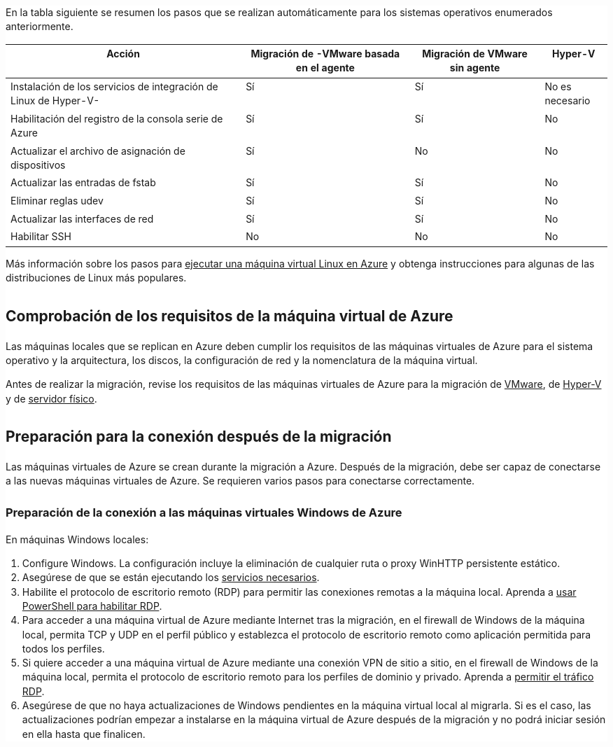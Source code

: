 En la tabla siguiente se resumen los pasos que se realizan automáticamente para los sistemas operativos enumerados anteriormente.

| Acción                                      | Migración de \-VMware basada en el agente | Migración de VMware sin agente | Hyper\-V   |
|---------------------------------------------|-------------------------------|----------------------------|------------|
| Instalación de los servicios de integración de Linux de Hyper-V\- | Sí                           | Sí                        | No es necesario |
| Habilitación del registro de la consola serie de Azure         | Sí                           | Sí                        | No         |
| Actualizar el archivo de asignación de dispositivos                      | Sí                           | No                         | No         |
| Actualizar las entradas de fstab                        | Sí                           | Sí                        | No         |
| Eliminar reglas udev                            | Sí                           | Sí                        | No         |
| Actualizar las interfaces de red                   | Sí                           | Sí                        | No         |
| Habilitar SSH                                  | No                            | No                         | No         |

Más información sobre los pasos para [ejecutar una máquina virtual Linux en Azure](../virtual-machines/linux/create-upload-generic.md) y obtenga instrucciones para algunas de las distribuciones de Linux más populares.


## <a name="check-azure-vm-requirements"></a>Comprobación de los requisitos de la máquina virtual de Azure

Las máquinas locales que se replican en Azure deben cumplir los requisitos de las máquinas virtuales de Azure para el sistema operativo y la arquitectura, los discos, la configuración de red y la nomenclatura de la máquina virtual.

Antes de realizar la migración, revise los requisitos de las máquinas virtuales de Azure para la migración de [VMware](migrate-support-matrix-vmware-migration.md#azure-vm-requirements), de [Hyper-V](migrate-support-matrix-hyper-v-migration.md#azure-vm-requirements) y de [servidor físico](migrate-support-matrix-physical-migration.md#azure-vm-requirements).



## <a name="prepare-to-connect-after-migration"></a>Preparación para la conexión después de la migración

Las máquinas virtuales de Azure se crean durante la migración a Azure. Después de la migración, debe ser capaz de conectarse a las nuevas máquinas virtuales de Azure. Se requieren varios pasos para conectarse correctamente.

### <a name="prepare-to-connect-to-azure-windows-vms"></a>Preparación de la conexión a las máquinas virtuales Windows de Azure

En máquinas Windows locales:

1. Configure Windows. La configuración incluye la eliminación de cualquier ruta o proxy WinHTTP persistente estático.
2. Asegúrese de que se están ejecutando los [servicios necesarios](../virtual-machines/windows/prepare-for-upload-vhd-image.md#check-the-windows-services).
3. Habilite el protocolo de escritorio remoto (RDP) para permitir las conexiones remotas a la máquina local. Aprenda a [usar PowerShell para habilitar RDP](../virtual-machines/windows/prepare-for-upload-vhd-image.md#update-remote-desktop-registry-settings).
4. Para acceder a una máquina virtual de Azure mediante Internet tras la migración, en el firewall de Windows de la máquina local, permita TCP y UDP en el perfil público y establezca el protocolo de escritorio remoto como aplicación permitida para todos los perfiles.
5. Si quiere acceder a una máquina virtual de Azure mediante una conexión VPN de sitio a sitio, en el firewall de Windows de la máquina local, permita el protocolo de escritorio remoto para los perfiles de dominio y privado. Aprenda a [permitir el tráfico RDP](../virtual-machines/windows/prepare-for-upload-vhd-image.md#configure-windows-firewall-rules). 
6. Asegúrese de que no haya actualizaciones de Windows pendientes en la máquina virtual local al migrarla. Si es el caso, las actualizaciones podrían empezar a instalarse en la máquina virtual de Azure después de la migración y no podrá iniciar sesión en ella hasta que finalicen.